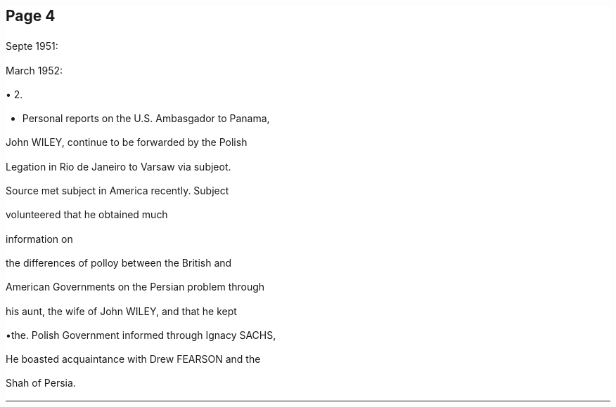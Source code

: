 
## Page 4

Septe 1951:

March 1952:

• 2.

* Personal reports on the U.S. Ambasgador to Panama,

John WILEY, continue to be forwarded by the Polish

Legation in Rio de Janeiro to Varsaw via subjeot.

Source met subject in America recently. Subject

volunteered that he obtained much

information on

the differences of polloy between the British and

American Governments on the Persian problem through

his aunt, the wife of John WILEY, and that he kept

•the. Polish Government informed through Ignacy SACHS,

He boasted acquaintance with Drew FEARSON and the

Shah of Persia.

---

